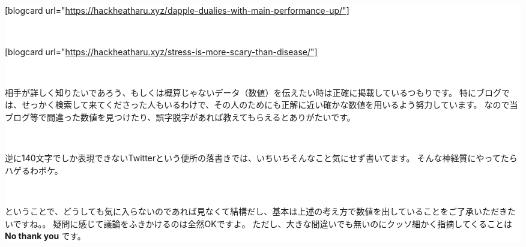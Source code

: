 [blogcard url="https://hackheatharu.xyz/dapple-dualies-with-main-performance-up/"]

&nbsp;

[blogcard url="https://hackheatharu.xyz/stress-is-more-scary-than-disease/"]

&nbsp;

相手が詳しく知りたいであろう、もしくは概算じゃないデータ（数値）を伝えたい時は正確に掲載しているつもりです。
特にブログでは、せっかく検索して来てくださった人もいるわけで、その人のためにも正解に近い確かな数値を用いるよう努力しています。
なので当ブログ等で間違った数値を見つけたり、誤字脱字があれば教えてもらえるとありがたいです。

&nbsp;

逆に140文字でしか表現できないTwitterという便所の落書きでは、いちいちそんなこと気にせず書いてます。
そんな神経質にやってたらハゲるわボケ。

&nbsp;

ということで、どうしても気に入らないのであれば見なくて結構だし、基本は上述の考え方で数値を出していることをご了承いただきたいですね。。
疑問に感じて議論をふきかけるのは全然OKですよ。
ただし、大きな間違いでも無いのにクッソ細かく指摘してくることは <strong>No thank you</strong> です。
